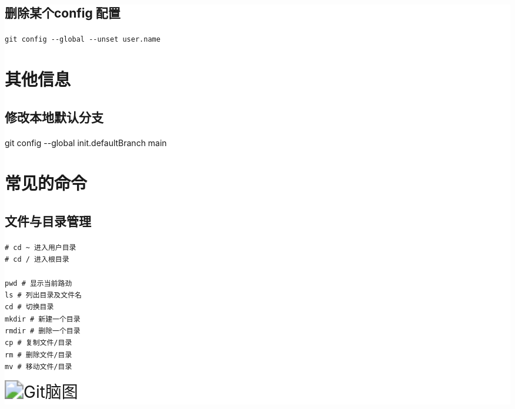 ## 删除某个config 配置

```shell
git config --global --unset user.name
```



# 其他信息

## 修改本地默认分支

git config --global init.defaultBranch main



# 常见的命令

## 文件与目录管理

```shell
# cd ~ 进入用户目录
# cd / 进入根目录

pwd # 显示当前路劲
ls # 列出目录及文件名
cd # 切换目录
mkdir # 新建一个目录
rmdir # 删除一个目录
cp # 复制文件/目录
rm # 删除文件/目录
mv # 移动文件/目录
```



<img src="git%E4%BD%BF%E7%94%A8.assets/145b0cdfa98a4a9cb724d745a1466c47tplv-k3u1fbpfcp-zoom-in-crop-mark4536000.image" alt="Git脑图" style="zoom:200%;" />

